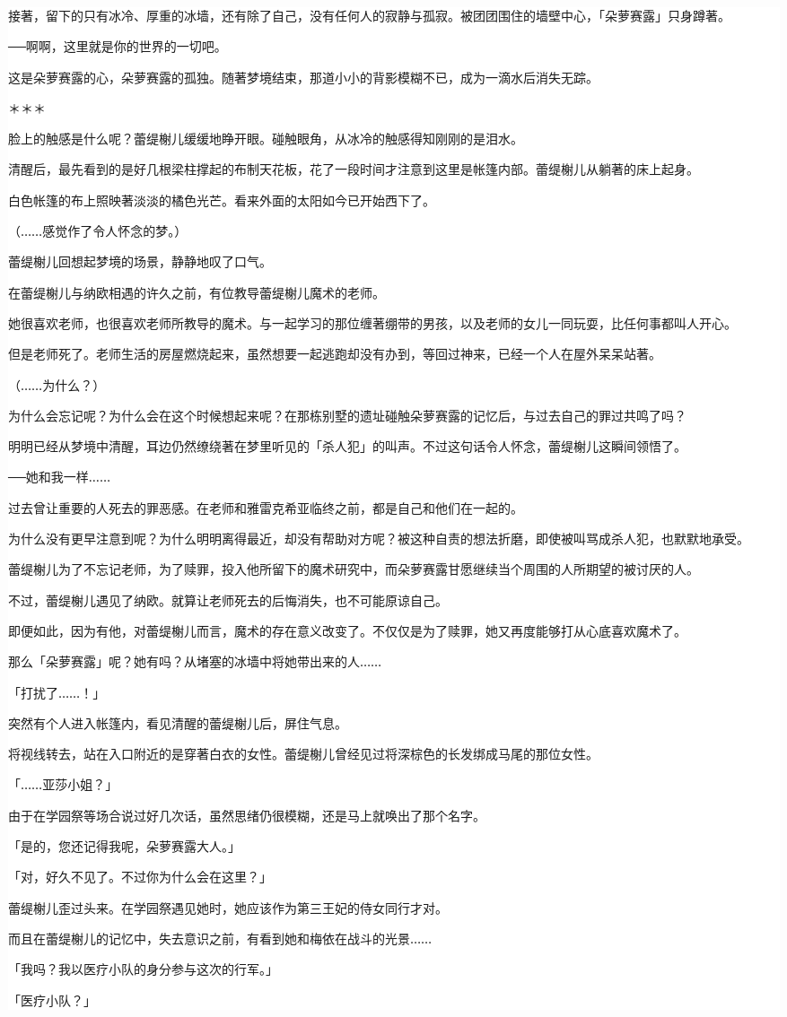 接著，留下的只有冰冷、厚重的冰墙，还有除了自己，没有任何人的寂静与孤寂。被团团围住的墙壁中心，「朵萝赛露」只身蹲著。

──啊啊，这里就是你的世界的一切吧。

这是朵萝赛露的心，朵萝赛露的孤独。随著梦境结束，那道小小的背影模糊不已，成为一滴水后消失无踪。

＊＊＊

脸上的触感是什么呢？蕾缇榭儿缓缓地睁开眼。碰触眼角，从冰冷的触感得知刚刚的是泪水。

清醒后，最先看到的是好几根梁柱撑起的布制天花板，花了一段时间才注意到这里是帐篷内部。蕾缇榭儿从躺著的床上起身。

白色帐篷的布上照映著淡淡的橘色光芒。看来外面的太阳如今已开始西下了。

（……感觉作了令人怀念的梦。）

蕾缇榭儿回想起梦境的场景，静静地叹了口气。

在蕾缇榭儿与纳欧相遇的许久之前，有位教导蕾缇榭儿魔术的老师。

她很喜欢老师，也很喜欢老师所教导的魔术。与一起学习的那位缠著绷带的男孩，以及老师的女儿一同玩耍，比任何事都叫人开心。

但是老师死了。老师生活的房屋燃烧起来，虽然想要一起逃跑却没有办到，等回过神来，已经一个人在屋外呆呆站著。

（……为什么？）

为什么会忘记呢？为什么会在这个时候想起来呢？在那栋别墅的遗址碰触朵萝赛露的记忆后，与过去自己的罪过共鸣了吗？

明明已经从梦境中清醒，耳边仍然缭绕著在梦里听见的「杀人犯」的叫声。不过这句话令人怀念，蕾缇榭儿这瞬间领悟了。

──她和我一样……

过去曾让重要的人死去的罪恶感。在老师和雅雷克希亚临终之前，都是自己和他们在一起的。

为什么没有更早注意到呢？为什么明明离得最近，却没有帮助对方呢？被这种自责的想法折磨，即使被叫骂成杀人犯，也默默地承受。

蕾缇榭儿为了不忘记老师，为了赎罪，投入他所留下的魔术研究中，而朵萝赛露甘愿继续当个周围的人所期望的被讨厌的人。

不过，蕾缇榭儿遇见了纳欧。就算让老师死去的后悔消失，也不可能原谅自己。

即便如此，因为有他，对蕾缇榭儿而言，魔术的存在意义改变了。不仅仅是为了赎罪，她又再度能够打从心底喜欢魔术了。

那么「朵萝赛露」呢？她有吗？从堵塞的冰墙中将她带出来的人……

「打扰了……！」

突然有个人进入帐篷内，看见清醒的蕾缇榭儿后，屏住气息。

将视线转去，站在入口附近的是穿著白衣的女性。蕾缇榭儿曾经见过将深棕色的长发绑成马尾的那位女性。

「……亚莎小姐？」

由于在学园祭等场合说过好几次话，虽然思绪仍很模糊，还是马上就唤出了那个名字。

「是的，您还记得我呢，朵萝赛露大人。」

「对，好久不见了。不过你为什么会在这里？」

蕾缇榭儿歪过头来。在学园祭遇见她时，她应该作为第三王妃的侍女同行才对。

而且在蕾缇榭儿的记忆中，失去意识之前，有看到她和梅依在战斗的光景……

「我吗？我以医疗小队的身分参与这次的行军。」

「医疗小队？」
